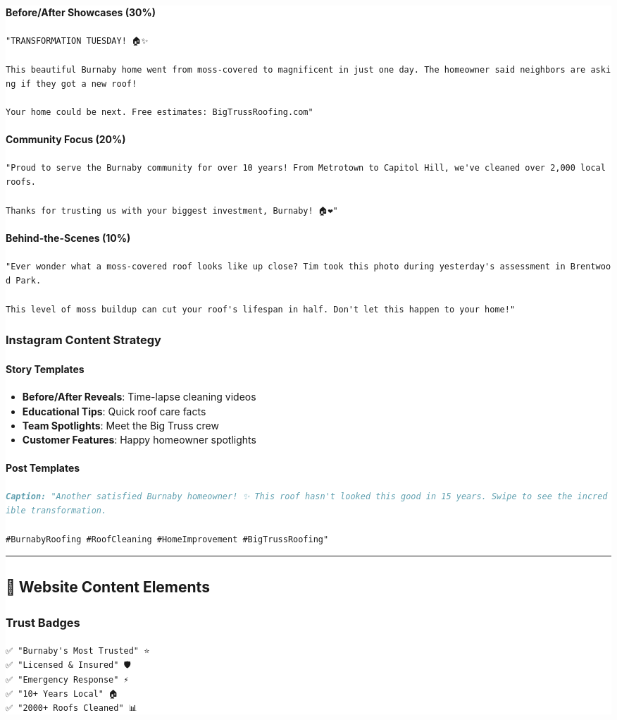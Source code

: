 #### **Before/After Showcases (30%)**
```markdown
"TRANSFORMATION TUESDAY! 🏠✨

This beautiful Burnaby home went from moss-covered to magnificent in just one day. The homeowner said neighbors are asking if they got a new roof!

Your home could be next. Free estimates: BigTrussRoofing.com"
```

#### **Community Focus (20%)**
```markdown
"Proud to serve the Burnaby community for over 10 years! From Metrotown to Capitol Hill, we've cleaned over 2,000 local roofs. 

Thanks for trusting us with your biggest investment, Burnaby! 🏠❤️"
```

#### **Behind-the-Scenes (10%)**
```markdown
"Ever wonder what a moss-covered roof looks like up close? Tim took this photo during yesterday's assessment in Brentwood Park. 

This level of moss buildup can cut your roof's lifespan in half. Don't let this happen to your home!"
```

### **Instagram Content Strategy**

#### **Story Templates**
- **Before/After Reveals**: Time-lapse cleaning videos
- **Educational Tips**: Quick roof care facts
- **Team Spotlights**: Meet the Big Truss crew
- **Customer Features**: Happy homeowner spotlights

#### **Post Templates**
```markdown
Caption: "Another satisfied Burnaby homeowner! ✨ This roof hasn't looked this good in 15 years. Swipe to see the incredible transformation. 

#BurnabyRoofing #RoofCleaning #HomeImprovement #BigTrussRoofing"
```

---

## 🎨 **Website Content Elements**

### **Trust Badges**
```markdown
✅ "Burnaby's Most Trusted" ⭐
✅ "Licensed & Insured" 🛡️
✅ "Emergency Response" ⚡
✅ "10+ Years Local" 🏠
✅ "2000+ Roofs Cleaned" 📊
```
